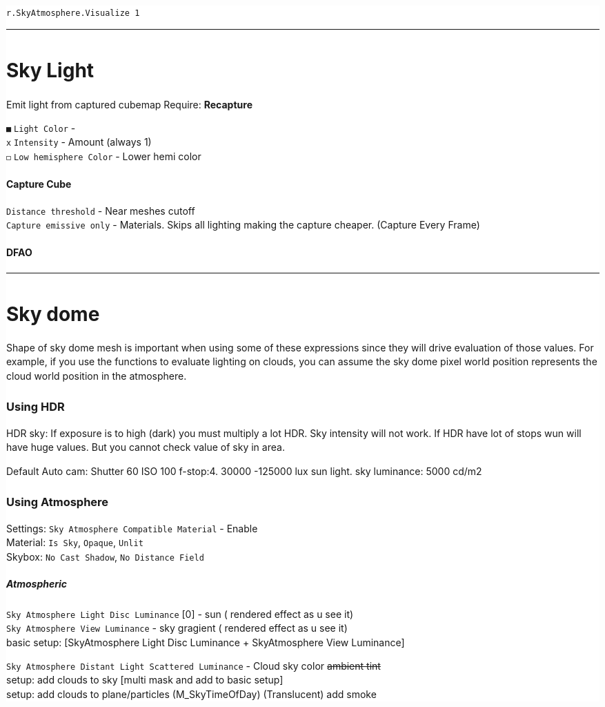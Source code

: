
```
r.SkyAtmosphere.Visualize 1
```


---

# Sky Light
Emit light from captured cubemap  Require: **Recapture**


`■` `Light Color` -    
`x` `Intensity` -  Amount (always 1)   
`◻` `Low hemisphere Color` - Lower hemi color     

#### Capture Cube
`Distance threshold` - Near meshes cutoff    
`Capture emissive only` - Materials. Skips all lighting making the capture cheaper. (Capture Every Frame)    


#### DFAO


----


# Sky dome
Shape of sky dome mesh is important when using some of these expressions since they will drive evaluation of those values. For example, if you use the functions to evaluate lighting on clouds, you can assume the sky dome pixel world position represents the cloud world position in the atmosphere.  

### Using HDR

HDR sky: If exposure is to high (dark) you must multiply a lot HDR. Sky intensity will not work. If HDR have lot of stops wun will have huge values. But you cannot check value of sky in area.  

Default Auto cam:  Shutter 60 ISO 100 f-stop:4.   30000 -125000 lux sun light. sky luminance: 5000 cd/m2  

### Using Atmosphere
Settings: `Sky Atmosphere Compatible Material` - Enable     
Material: `Is Sky`, `Opaque`, `Unlit`    
Skybox: `No Cast Shadow`, `No Distance Field`  


##### Atmospheric

`Sky Atmosphere Light Disc Luminance` [0] -  sun ( rendered effect as u see it)     
`Sky Atmosphere View Luminance` - sky gragient ( rendered effect as u see it)   
basic setup: [SkyAtmosphere Light Disc Luminance + SkyAtmosphere View Luminance]    

`Sky Atmosphere Distant Light Scattered Luminance` - Cloud sky color ~~ambient tint~~  
setup: add clouds to sky [multi mask and add to basic setup]    
setup: add clouds to plane/particles (M_SkyTimeOfDay) (Translucent)
add smoke  
